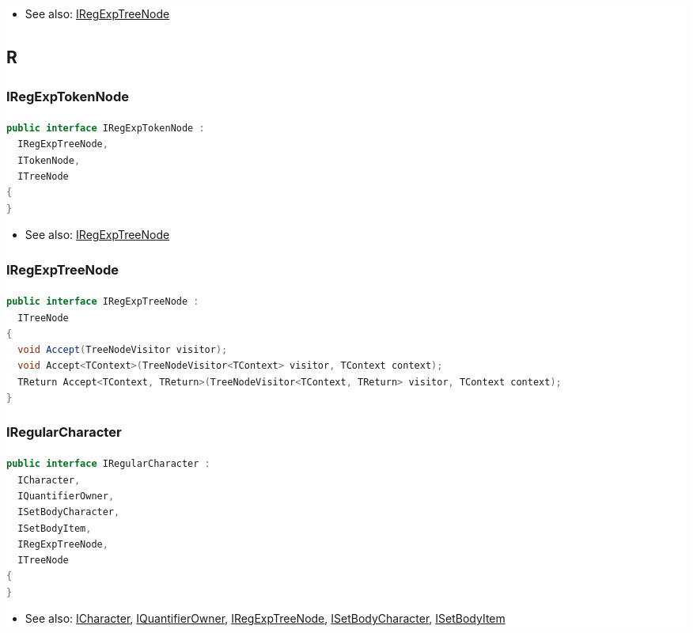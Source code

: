 * See also: [IRegExpTreeNode](TreeNodesO-Z.md#iregexptreenode)



## R

### IRegExpTokenNode



```cs
public interface IRegExpTokenNode :
  IRegExpTreeNode,
  ITokenNode,
  ITreeNode
{
}
```

* See also: [IRegExpTreeNode](TreeNodesO-Z.md#iregexptreenode)



### IRegExpTreeNode



```cs
public interface IRegExpTreeNode :
  ITreeNode
{
  void Accept(TreeNodeVisitor visitor);
  void Accept<TContext>(TreeNodeVisitor<TContext> visitor, TContext context);
  TReturn Accept<TContext, TReturn>(TreeNodeVisitor<TContext, TReturn> visitor, TContext context);
}
```



### IRegularCharacter



```cs
public interface IRegularCharacter :
  ICharacter,
  IQuantifierOwner,
  ISetBodyCharacter,
  ISetBodyItem,
  IRegExpTreeNode,
  ITreeNode
{
}
```

* See also: [ICharacter](TreeNodesA-N.md#icharacter), [IQuantifierOwner](TreeNodesO-Z.md#iquantifierowner), [IRegExpTreeNode](TreeNodesO-Z.md#iregexptreenode), [ISetBodyCharacter](TreeNodesO-Z.md#isetbodycharacter), [ISetBodyItem](TreeNodesO-Z.md#isetbodyitem)
